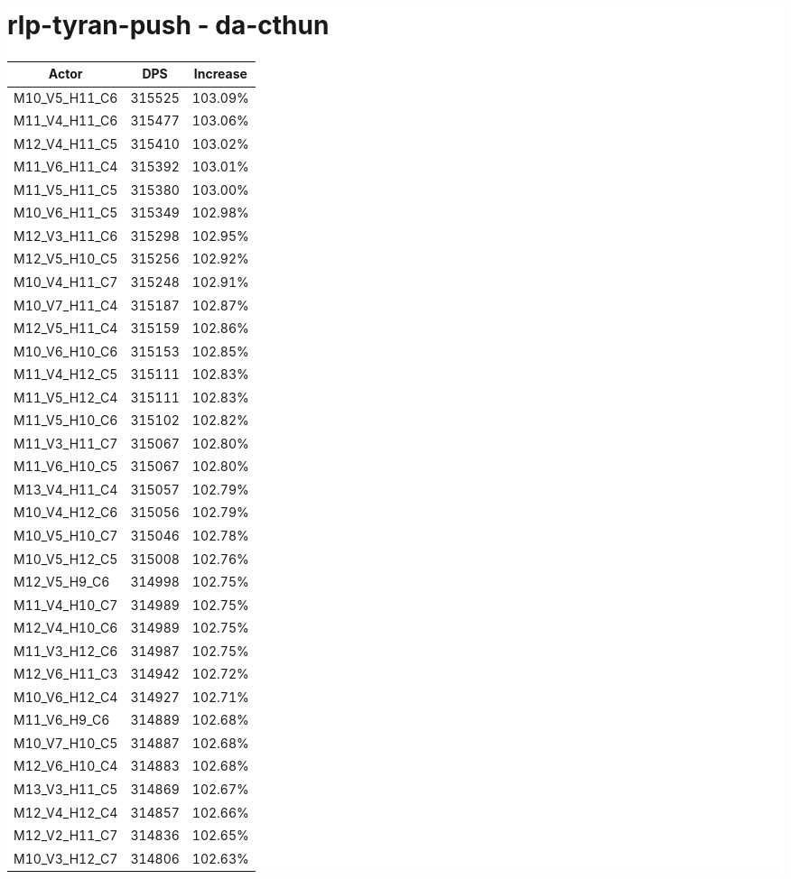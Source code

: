# rlp-tyran-push - da-cthun
| Actor | DPS | Increase |
|---|:---:|:---:|
|M10_V5_H11_C6|315525|103.09%|
|M11_V4_H11_C6|315477|103.06%|
|M12_V4_H11_C5|315410|103.02%|
|M11_V6_H11_C4|315392|103.01%|
|M11_V5_H11_C5|315380|103.00%|
|M10_V6_H11_C5|315349|102.98%|
|M12_V3_H11_C6|315298|102.95%|
|M12_V5_H10_C5|315256|102.92%|
|M10_V4_H11_C7|315248|102.91%|
|M10_V7_H11_C4|315187|102.87%|
|M12_V5_H11_C4|315159|102.86%|
|M10_V6_H10_C6|315153|102.85%|
|M11_V4_H12_C5|315111|102.83%|
|M11_V5_H12_C4|315111|102.83%|
|M11_V5_H10_C6|315102|102.82%|
|M11_V3_H11_C7|315067|102.80%|
|M11_V6_H10_C5|315067|102.80%|
|M13_V4_H11_C4|315057|102.79%|
|M10_V4_H12_C6|315056|102.79%|
|M10_V5_H10_C7|315046|102.78%|
|M10_V5_H12_C5|315008|102.76%|
|M12_V5_H9_C6|314998|102.75%|
|M11_V4_H10_C7|314989|102.75%|
|M12_V4_H10_C6|314989|102.75%|
|M11_V3_H12_C6|314987|102.75%|
|M12_V6_H11_C3|314942|102.72%|
|M10_V6_H12_C4|314927|102.71%|
|M11_V6_H9_C6|314889|102.68%|
|M10_V7_H10_C5|314887|102.68%|
|M12_V6_H10_C4|314883|102.68%|
|M13_V3_H11_C5|314869|102.67%|
|M12_V4_H12_C4|314857|102.66%|
|M12_V2_H11_C7|314836|102.65%|
|M10_V3_H12_C7|314806|102.63%|